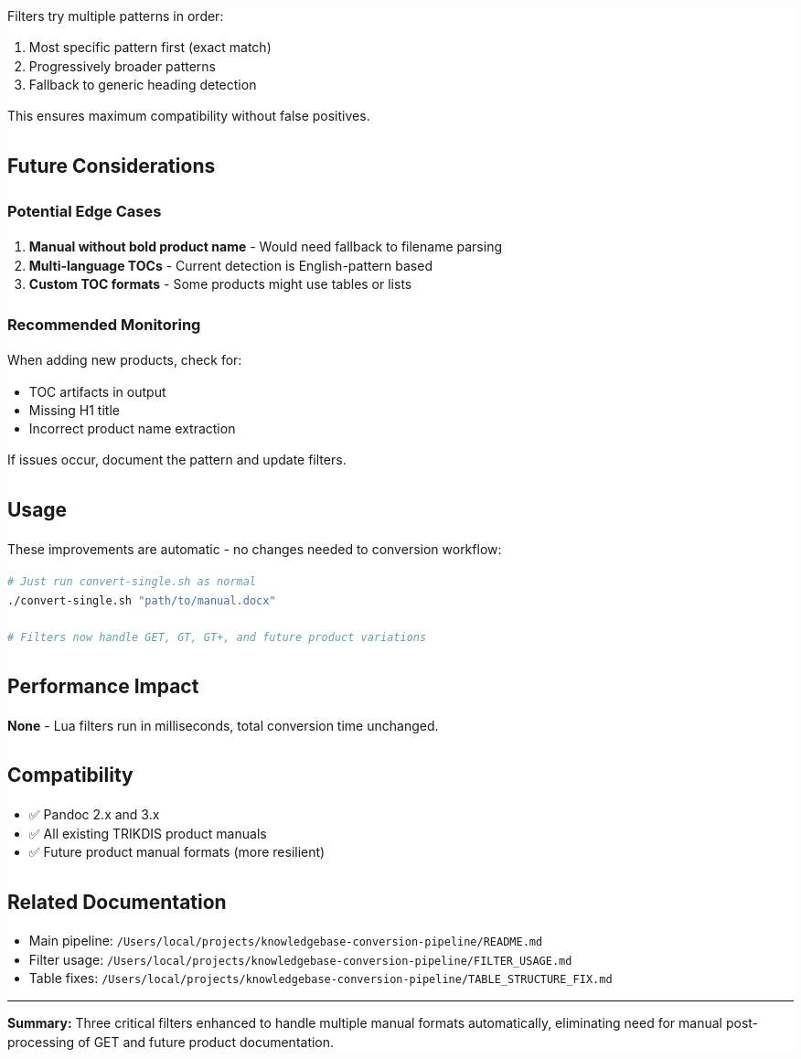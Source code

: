 Filters try multiple patterns in order:

1. Most specific pattern first (exact match)
2. Progressively broader patterns
3. Fallback to generic heading detection

This ensures maximum compatibility without false positives.

## Future Considerations

### Potential Edge Cases

1. **Manual without bold product name** - Would need fallback to filename parsing
2. **Multi-language TOCs** - Current detection is English-pattern based
3. **Custom TOC formats** - Some products might use tables or lists

### Recommended Monitoring

When adding new products, check for:
- TOC artifacts in output
- Missing H1 title
- Incorrect product name extraction

If issues occur, document the pattern and update filters.

## Usage

These improvements are automatic - no changes needed to conversion workflow:

```bash
# Just run convert-single.sh as normal
./convert-single.sh "path/to/manual.docx"

# Filters now handle GET, GT, GT+, and future product variations
```

## Performance Impact

**None** - Lua filters run in milliseconds, total conversion time unchanged.

## Compatibility

- ✅ Pandoc 2.x and 3.x
- ✅ All existing TRIKDIS product manuals
- ✅ Future product manual formats (more resilient)

## Related Documentation

- Main pipeline: `/Users/local/projects/knowledgebase-conversion-pipeline/README.md`
- Filter usage: `/Users/local/projects/knowledgebase-conversion-pipeline/FILTER_USAGE.md`
- Table fixes: `/Users/local/projects/knowledgebase-conversion-pipeline/TABLE_STRUCTURE_FIX.md`

---

**Summary:** Three critical filters enhanced to handle multiple manual formats automatically, eliminating need for manual post-processing of GET and future product documentation.
